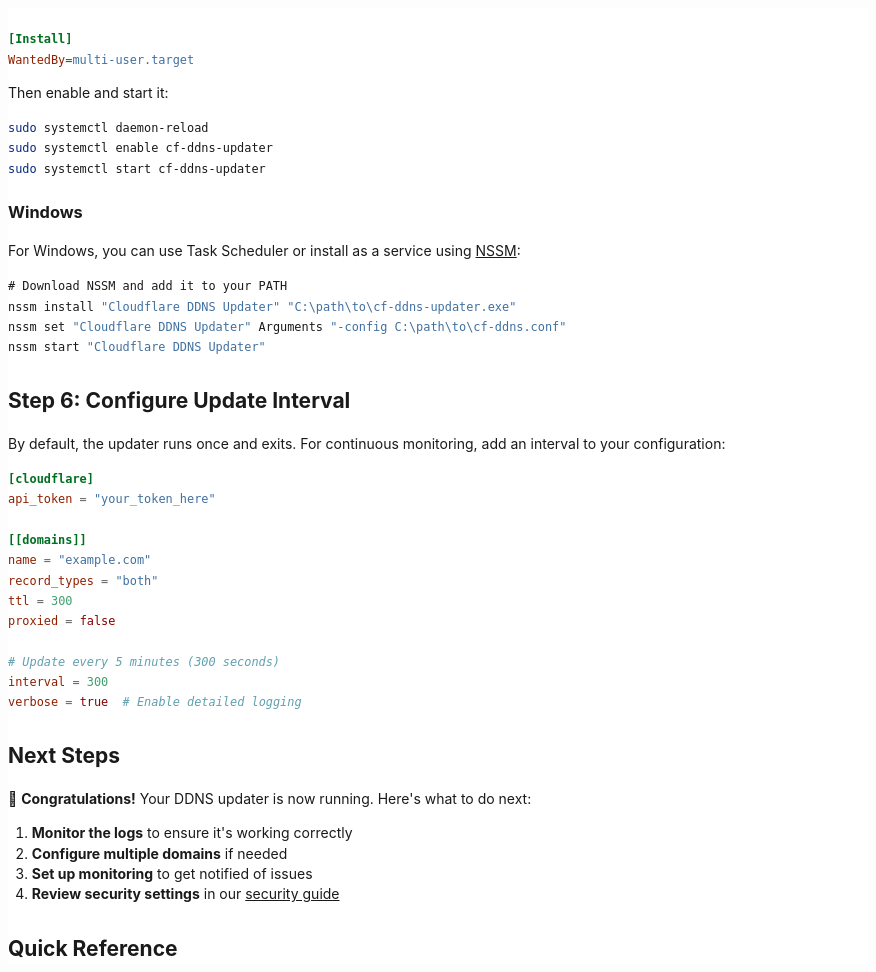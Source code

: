 ```ini

[Install]
WantedBy=multi-user.target
```

Then enable and start it:

```bash
sudo systemctl daemon-reload
sudo systemctl enable cf-ddns-updater
sudo systemctl start cf-ddns-updater
```

### Windows

For Windows, you can use Task Scheduler or install as a service using [NSSM](https://nssm.cc/):

```cmd
# Download NSSM and add it to your PATH
nssm install "Cloudflare DDNS Updater" "C:\path\to\cf-ddns-updater.exe"
nssm set "Cloudflare DDNS Updater" Arguments "-config C:\path\to\cf-ddns.conf"
nssm start "Cloudflare DDNS Updater"
```

## Step 6: Configure Update Interval

By default, the updater runs once and exits. For continuous monitoring, add an interval to your configuration:

```toml
[cloudflare]
api_token = "your_token_here"

[[domains]]
name = "example.com"
record_types = "both"
ttl = 300
proxied = false

# Update every 5 minutes (300 seconds)
interval = 300
verbose = true  # Enable detailed logging
```

## Next Steps

🎉 **Congratulations!** Your DDNS updater is now running. Here's what to do next:

1. **Monitor the logs** to ensure it's working correctly
2. **Configure multiple domains** if needed
3. **Set up monitoring** to get notified of issues
4. **Review security settings** in our [security guide](/cf-ddns-updater/security/)

## Quick Reference
